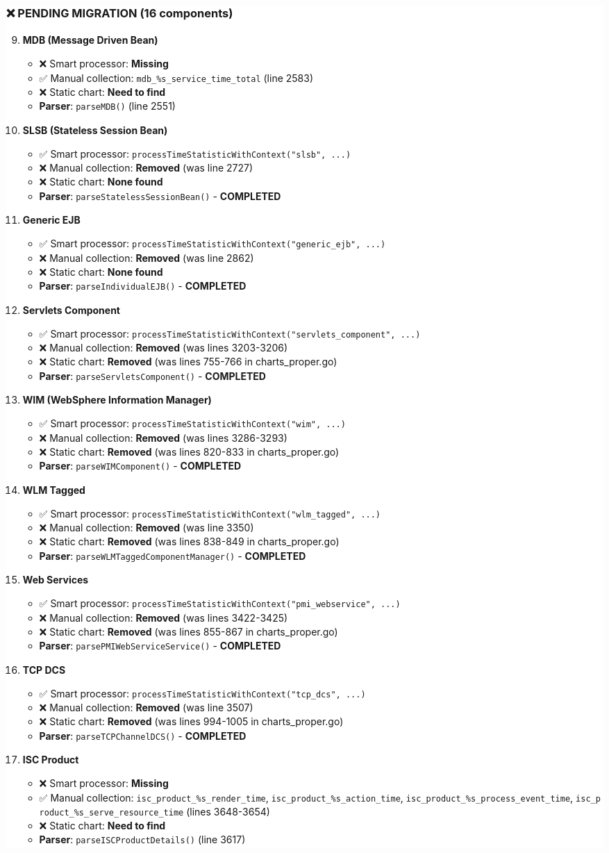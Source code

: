 ### ❌ **PENDING MIGRATION** (16 components)

9. **MDB (Message Driven Bean)**
   - ❌ Smart processor: **Missing**
   - ✅ Manual collection: `mdb_%s_service_time_total` (line 2583)
   - ❌ Static chart: **Need to find**
   - **Parser**: `parseMDB()` (line 2551)

10. **SLSB (Stateless Session Bean)**
    - ✅ Smart processor: `processTimeStatisticWithContext("slsb", ...)`
    - ❌ Manual collection: **Removed** (was line 2727)
    - ❌ Static chart: **None found**
    - **Parser**: `parseStatelessSessionBean()` - **COMPLETED**

11. **Generic EJB**
    - ✅ Smart processor: `processTimeStatisticWithContext("generic_ejb", ...)`
    - ❌ Manual collection: **Removed** (was line 2862)
    - ❌ Static chart: **None found**
    - **Parser**: `parseIndividualEJB()` - **COMPLETED**

12. **Servlets Component**
    - ✅ Smart processor: `processTimeStatisticWithContext("servlets_component", ...)`
    - ❌ Manual collection: **Removed** (was lines 3203-3206)
    - ❌ Static chart: **Removed** (was lines 755-766 in charts_proper.go)
    - **Parser**: `parseServletsComponent()` - **COMPLETED**

13. **WIM (WebSphere Information Manager)**
    - ✅ Smart processor: `processTimeStatisticWithContext("wim", ...)`
    - ❌ Manual collection: **Removed** (was lines 3286-3293)
    - ❌ Static chart: **Removed** (was lines 820-833 in charts_proper.go)
    - **Parser**: `parseWIMComponent()` - **COMPLETED**

14. **WLM Tagged**
    - ✅ Smart processor: `processTimeStatisticWithContext("wlm_tagged", ...)`
    - ❌ Manual collection: **Removed** (was line 3350)
    - ❌ Static chart: **Removed** (was lines 838-849 in charts_proper.go)
    - **Parser**: `parseWLMTaggedComponentManager()` - **COMPLETED**

15. **Web Services**
    - ✅ Smart processor: `processTimeStatisticWithContext("pmi_webservice", ...)`
    - ❌ Manual collection: **Removed** (was lines 3422-3425)
    - ❌ Static chart: **Removed** (was lines 855-867 in charts_proper.go)
    - **Parser**: `parsePMIWebServiceService()` - **COMPLETED**

16. **TCP DCS**
    - ✅ Smart processor: `processTimeStatisticWithContext("tcp_dcs", ...)`
    - ❌ Manual collection: **Removed** (was line 3507)
    - ❌ Static chart: **Removed** (was lines 994-1005 in charts_proper.go)
    - **Parser**: `parseTCPChannelDCS()` - **COMPLETED**

17. **ISC Product**
    - ❌ Smart processor: **Missing**
    - ✅ Manual collection: `isc_product_%s_render_time`, `isc_product_%s_action_time`, `isc_product_%s_process_event_time`, `isc_product_%s_serve_resource_time` (lines 3648-3654)
    - ❌ Static chart: **Need to find**
    - **Parser**: `parseISCProductDetails()` (line 3617)
